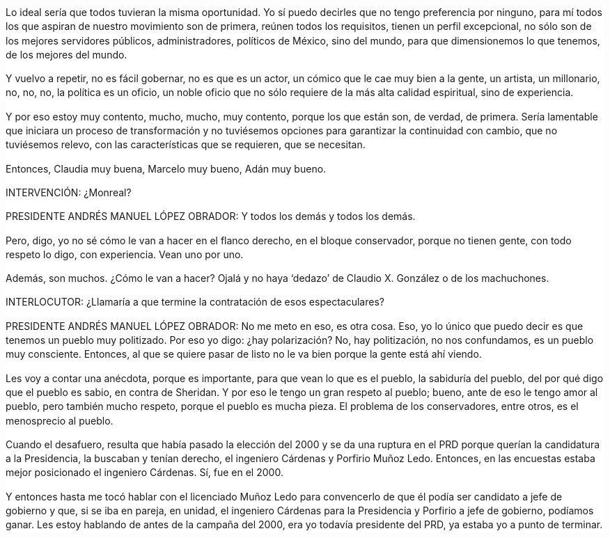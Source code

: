 Lo ideal sería que todos tuvieran la misma oportunidad. Yo sí puedo decirles
que no tengo preferencia por ninguno, para mí todos los que aspiran de nuestro
movimiento son de primera, reúnen todos los requisitos, tienen un perfil
excepcional, no sólo son de los mejores servidores públicos, administradores,
políticos de México, sino del mundo, para que dimensionemos lo que tenemos, de
los mejores del mundo.

Y vuelvo a repetir, no es fácil gobernar, no es que es un actor, un cómico que
le cae muy bien a la gente, un artista, un millonario, no, no, no, la política
es un oficio, un noble oficio que no sólo requiere de la más alta calidad
espiritual, sino de experiencia.

Y por eso estoy muy contento, mucho, mucho, muy contento, porque los que están
son, de verdad, de primera. Sería lamentable que iniciara un proceso de
transformación y no tuviésemos opciones para garantizar la continuidad con
cambio, que no tuviésemos relevo, con las características que se requieren,
que se necesitan.

Entonces, Claudia muy buena, Marcelo muy bueno, Adán muy bueno.

INTERVENCIÓN: ¿Monreal?

PRESIDENTE ANDRÉS MANUEL LÓPEZ OBRADOR: Y todos los demás y todos los demás.

Pero, digo, yo no sé cómo le van a hacer en el flanco derecho, en el bloque
conservador, porque no tienen gente, con todo respeto lo digo, con
experiencia. Vean uno por uno.

Además, son muchos. ¿Cómo le van a hacer? Ojalá y no haya ‘dedazo’ de Claudio
X. González o de los machuchones.

INTERLOCUTOR: ¿Llamaría a que termine la contratación de esos espectaculares?

PRESIDENTE ANDRÉS MANUEL LÓPEZ OBRADOR: No me meto en eso, es otra cosa. Eso,
yo lo único que puedo decir es que tenemos un pueblo muy politizado. Por eso
yo digo: ¿hay polarización? No, hay politización, no nos confundamos, es un
pueblo muy consciente. Entonces, al que se quiere pasar de listo no le va bien
porque la gente está ahí viendo.

Les voy a contar una anécdota, porque es importante, para que vean lo que es
el pueblo, la sabiduría del pueblo, del por qué digo que el pueblo es sabio,
en contra de Sheridan. Y por eso le tengo un gran respeto al pueblo; bueno,
ante de eso le tengo amor al pueblo, pero también mucho respeto, porque el
pueblo es mucha pieza. El problema de los conservadores, entre otros, es el
menosprecio al pueblo.

Cuando el desafuero, resulta que había pasado la elección del 2000 y se da una
ruptura en el PRD porque querían la candidatura a la Presidencia, la buscaban
y tenían derecho, el ingeniero Cárdenas y Porfirio Muñoz Ledo. Entonces, en
las encuestas estaba mejor posicionado el ingeniero Cárdenas. Sí, fue en el
2000.

Y entonces hasta me tocó hablar con el licenciado Muñoz Ledo para convencerlo
de que él podía ser candidato a jefe de gobierno y que, si se iba en pareja,
en unidad, el ingeniero Cárdenas para la Presidencia y Porfirio a jefe de
gobierno, podíamos ganar. Les estoy hablando de antes de la campaña del 2000,
era yo todavía presidente del PRD, ya estaba yo a punto de terminar.
